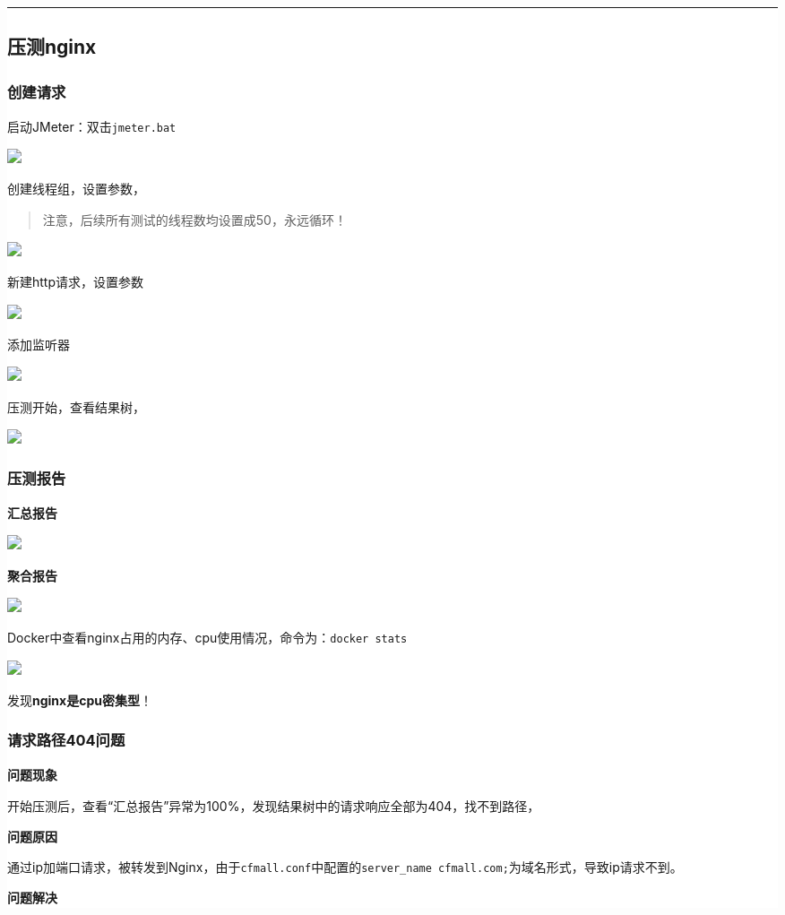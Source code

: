 
---

## 压测nginx

### 创建请求

启动JMeter：双击`jmeter.bat`

![](https://cfmall-hello.oss-cn-beijing.aliyuncs.com/img/202311/202312011113898.png#id=VXcK1&originHeight=592&originWidth=838&originalType=binary&ratio=1&rotation=0&showTitle=false&status=done&style=none&title=)

创建线程组，设置参数，
> 注意，后续所有测试的线程数均设置成50，永远循环！

![](https://cfmall-hello.oss-cn-beijing.aliyuncs.com/img/202311/202312011113622.png#id=BB6Go&originHeight=413&originWidth=784&originalType=binary&ratio=1&rotation=0&showTitle=false&status=done&style=none&title=)

新建http请求，设置参数

![](https://cfmall-hello.oss-cn-beijing.aliyuncs.com/img/202311/202312011400465.png#id=or4DU&originHeight=309&originWidth=1524&originalType=binary&ratio=1&rotation=0&showTitle=false&status=done&style=none&title=)

添加监听器

![](https://cfmall-hello.oss-cn-beijing.aliyuncs.com/img/202311/202312011401112.png#id=RW9qK&originHeight=559&originWidth=597&originalType=binary&ratio=1&rotation=0&showTitle=false&status=done&style=none&title=)

压测开始，查看结果树，

![](https://cfmall-hello.oss-cn-beijing.aliyuncs.com/img/202311/202312011402631.png#id=ih3r6&originHeight=363&originWidth=834&originalType=binary&ratio=1&rotation=0&showTitle=false&status=done&style=none&title=)

### 压测报告

**汇总报告**

![](https://cfmall-hello.oss-cn-beijing.aliyuncs.com/img/202311/202312011403430.png#id=P8yY3&originHeight=242&originWidth=1622&originalType=binary&ratio=1&rotation=0&showTitle=false&status=done&style=none&title=)

**聚合报告**

![](https://cfmall-hello.oss-cn-beijing.aliyuncs.com/img/202311/202312011403035.png#id=vCL0a&originHeight=241&originWidth=1620&originalType=binary&ratio=1&rotation=0&showTitle=false&status=done&style=none&title=)

Docker中查看nginx占用的内存、cpu使用情况，命令为：`docker stats`

![](https://cfmall-hello.oss-cn-beijing.aliyuncs.com/img/202311/202312011358422.png#id=J6M3E&originHeight=144&originWidth=1218&originalType=binary&ratio=1&rotation=0&showTitle=false&status=done&style=none&title=)

发现**nginx是cpu密集型**！

### 请求路径404问题

**问题现象**

开始压测后，查看“汇总报告”异常为100%，发现结果树中的请求响应全部为404，找不到路径，

**问题原因**

通过ip加端口请求，被转发到Nginx，由于`cfmall.conf`中配置的`server_name cfmall.com;`为域名形式，导致ip请求不到。

**问题解决**

